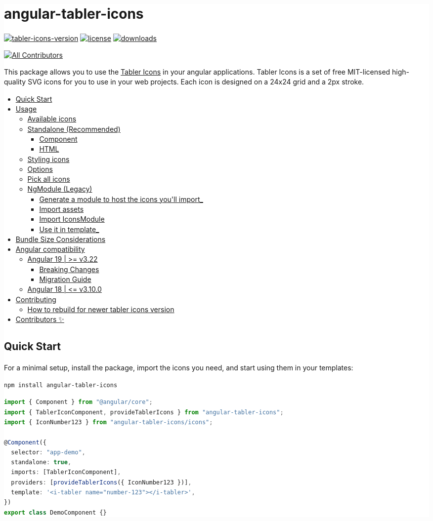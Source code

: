 # angular-tabler-icons 

[![tabler-icons-version](https://img.shields.io/badge/Tabler%20Icons-v3.26.0-%23206bc4?style=flat-square)](https://tabler.io/icons)
[![license](https://img.shields.io/npm/l/angular-tabler-icons.svg?style=flat-square)]()
[![downloads](https://img.shields.io/npm/dm/angular-tabler-icons?style=flat-square)]()



[![All Contributors](https://img.shields.io/badge/all_contributors-3-orange.svg?style=flat-square)](#contributors-)



This package allows you to use the [Tabler Icons](https://tabler.io/icons) in your angular applications. Tabler Icons is a set of free MIT-licensed high-quality SVG icons for you to use in your web projects. Each icon is designed on a 24x24 grid and a 2px stroke.

- [Quick Start](#quick-start)
- [Usage](#usage)
  - [Available icons](#available-icons)
  - [Standalone (Recommended)](#standalone-recommended)
    - [Component](#component)
    - [HTML](#html)
  - [Styling icons](#styling-icons)
  - [Options](#options)
  - [Pick all icons](#pick-all-icons)
  - [NgModule (Legacy)](#ngmodule-legacy)
    - [Generate a module to host the icons you'll import\_](#generate-a-module-to-host-the-icons-youll-import_)
    - [Import assets](#import-assets)
    - [Import IconsModule](#import-iconsmodule)
    - [Use it in template\_](#use-it-in-template_)
- [Bundle Size Considerations](#bundle-size-considerations)
- [Angular compatibility](#angular-compatibility)
  - [Angular 19 | \>= v3.22](#angular-19---v322)
    - [Breaking Changes](#breaking-changes)
    - [Migration Guide](#migration-guide)
  - [Angular 18 | \<= v3.10.0](#angular-18---v3100)
- [Contributing](#contributing)
  - [How to rebuild for newer tabler icons version](#how-to-rebuild-for-newer-tabler-icons-version)
- [Contributors ✨](#contributors-)

## Quick Start

For a minimal setup, install the package, import the icons you need, and start using them in your templates:

```bash
npm install angular-tabler-icons
```

```ts
import { Component } from "@angular/core";
import { TablerIconComponent, provideTablerIcons } from "angular-tabler-icons";
import { IconNumber123 } from "angular-tabler-icons/icons";

@Component({
  selector: "app-demo",
  standalone: true,
  imports: [TablerIconComponent],
  providers: [provideTablerIcons({ IconNumber123 })],
  template: '<i-tabler name="number-123"></i-tabler>',
})
export class DemoComponent {}
```
